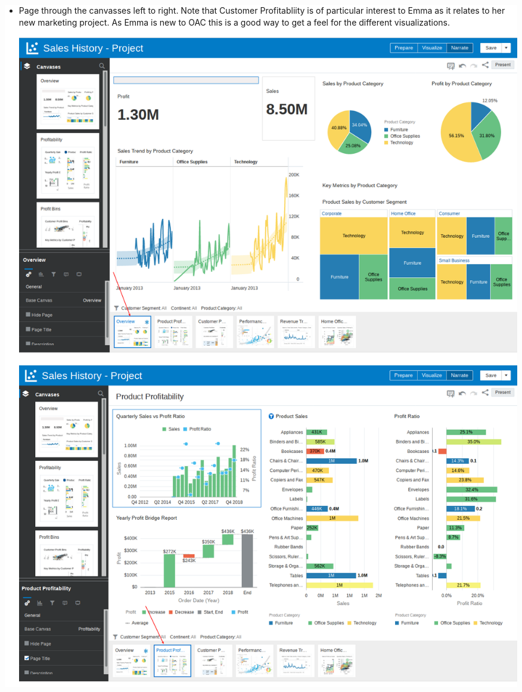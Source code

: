 - Page through the canvasses left to right.  Note that Customer Profitabliity is of particular interest to Emma as it relates to her new marketing project.  As Emma is new to OAC this is a good way to get a feel for the different visualizations.

  ![](./images/IL-4/015.png)

  ![](./images/IL-4/016.png)
